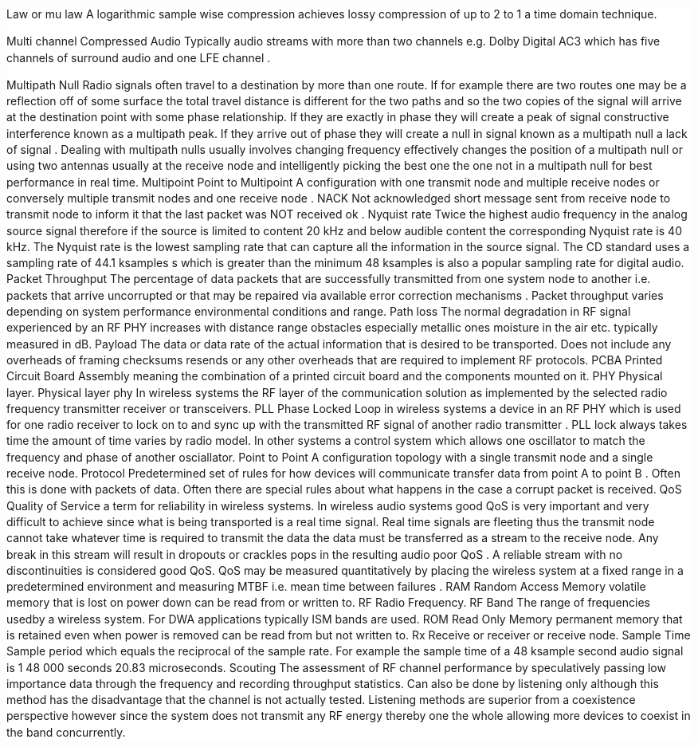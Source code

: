  Law or mu law A logarithmic sample wise compression achieves lossy compression of up to 2 to 1 a time domain technique.

Multi channel Compressed Audio Typically audio streams with more than two channels e.g. Dolby Digital AC3 which has five channels of surround audio and one LFE channel .

Multipath Null Radio signals often travel to a destination by more than one route. If for example there are two routes one may be a reflection off of some surface the total travel distance is different for the two paths and so the two copies of the signal will arrive at the destination point with some phase relationship. If they are exactly in phase they will create a peak of signal constructive interference known as a multipath peak. If they arrive out of phase they will create a null in signal known as a multipath null a lack of signal . Dealing with multipath nulls usually involves changing frequency effectively changes the position of a multipath null or using two antennas usually at the receive node and intelligently picking the best one the one not in a multipath null for best performance in real time. Multipoint Point to Multipoint A configuration with one transmit node and multiple receive nodes or conversely multiple transmit nodes and one receive node . NACK Not acknowledged short message sent from receive node to transmit node to inform it that the last packet was NOT received ok . Nyquist rate Twice the highest audio frequency in the analog source signal therefore if the source is limited to content 20 kHz and below audible content the corresponding Nyquist rate is 40 kHz. The Nyquist rate is the lowest sampling rate that can capture all the information in the source signal. The CD standard uses a sampling rate of 44.1 ksamples s which is greater than the minimum 48 ksamples is also a popular sampling rate for digital audio. Packet Throughput The percentage of data packets that are successfully transmitted from one system node to another i.e. packets that arrive uncorrupted or that may be repaired via available error correction mechanisms . Packet throughput varies depending on system performance environmental conditions and range. Path loss The normal degradation in RF signal experienced by an RF PHY increases with distance range obstacles especially metallic ones moisture in the air etc. typically measured in dB. Payload The data or data rate of the actual information that is desired to be transported. Does not include any overheads of framing checksums resends or any other overheads that are required to implement RF protocols. PCBA Printed Circuit Board Assembly meaning the combination of a printed circuit board and the components mounted on it. PHY Physical layer. Physical layer phy In wireless systems the RF layer of the communication solution as implemented by the selected radio frequency transmitter receiver or transceivers. PLL Phase Locked Loop in wireless systems a device in an RF PHY which is used for one radio receiver to lock on to and sync up with the transmitted RF signal of another radio transmitter . PLL lock always takes time the amount of time varies by radio model. In other systems a control system which allows one oscillator to match the frequency and phase of another osciallator. Point to Point A configuration topology with a single transmit node and a single receive node. Protocol Predetermined set of rules for how devices will communicate transfer data from point A to point B . Often this is done with packets of data. Often there are special rules about what happens in the case a corrupt packet is received. QoS Quality of Service a term for reliability in wireless systems. In wireless audio systems good QoS is very important and very difficult to achieve since what is being transported is a real time signal. Real time signals are fleeting thus the transmit node cannot take whatever time is required to transmit the data the data must be transferred as a stream to the receive node. Any break in this stream will result in dropouts or crackles pops in the resulting audio poor QoS . A reliable stream with no discontinuities is considered good QoS. QoS may be measured quantitatively by placing the wireless system at a fixed range in a predetermined environment and measuring MTBF i.e. mean time between failures . RAM Random Access Memory volatile memory that is lost on power down can be read from or written to. RF Radio Frequency. RF Band The range of frequencies usedby a wireless system. For DWA applications typically ISM bands are used. ROM Read Only Memory permanent memory that is retained even when power is removed can be read from but not written to. Rx Receive or receiver or receive node. Sample Time Sample period which equals the reciprocal of the sample rate. For example the sample time of a 48 ksample second audio signal is 1 48 000 seconds 20.83 microseconds. Scouting The assessment of RF channel performance by speculatively passing low importance data through the frequency and recording throughput statistics. Can also be done by listening only although this method has the disadvantage that the channel is not actually tested. Listening methods are superior from a coexistence perspective however since the system does not transmit any RF energy thereby one the whole allowing more devices to coexist in the band concurrently.

